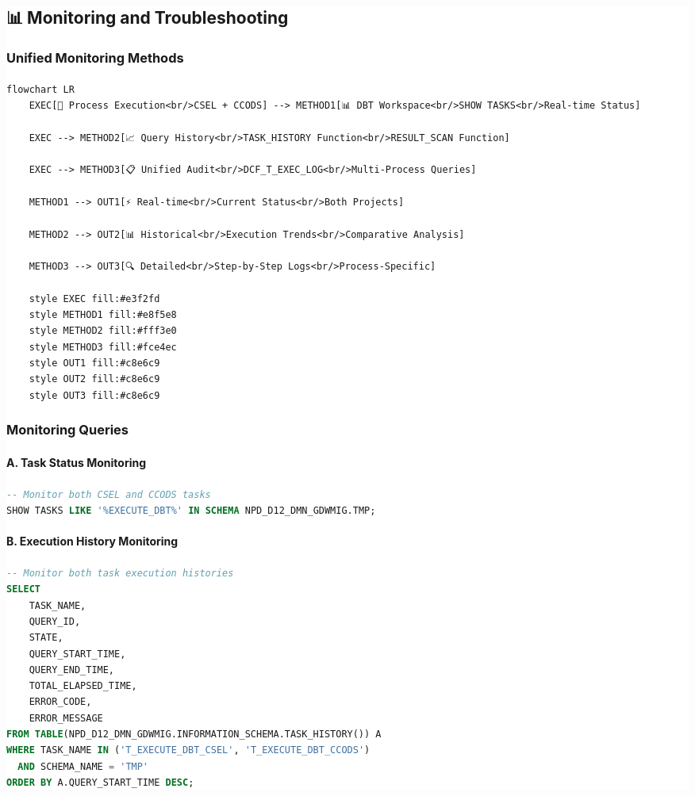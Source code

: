
## 📊 **Monitoring and Troubleshooting**

### Unified Monitoring Methods

```mermaid
flowchart LR
    EXEC[🔄 Process Execution<br/>CSEL + CCODS] --> METHOD1[📊 DBT Workspace<br/>SHOW TASKS<br/>Real-time Status]
    
    EXEC --> METHOD2[📈 Query History<br/>TASK_HISTORY Function<br/>RESULT_SCAN Function]
    
    EXEC --> METHOD3[📋 Unified Audit<br/>DCF_T_EXEC_LOG<br/>Multi-Process Queries]
    
    METHOD1 --> OUT1[⚡ Real-time<br/>Current Status<br/>Both Projects]
    
    METHOD2 --> OUT2[📊 Historical<br/>Execution Trends<br/>Comparative Analysis]
    
    METHOD3 --> OUT3[🔍 Detailed<br/>Step-by-Step Logs<br/>Process-Specific]
    
    style EXEC fill:#e3f2fd
    style METHOD1 fill:#e8f5e8
    style METHOD2 fill:#fff3e0
    style METHOD3 fill:#fce4ec
    style OUT1 fill:#c8e6c9
    style OUT2 fill:#c8e6c9
    style OUT3 fill:#c8e6c9
```

### Monitoring Queries

#### A. Task Status Monitoring
```sql
-- Monitor both CSEL and CCODS tasks
SHOW TASKS LIKE '%EXECUTE_DBT%' IN SCHEMA NPD_D12_DMN_GDWMIG.TMP;
```

#### B. Execution History Monitoring
```sql
-- Monitor both task execution histories
SELECT 
    TASK_NAME,
    QUERY_ID, 
    STATE, 
    QUERY_START_TIME, 
    QUERY_END_TIME,
    TOTAL_ELAPSED_TIME,
    ERROR_CODE,
    ERROR_MESSAGE
FROM TABLE(NPD_D12_DMN_GDWMIG.INFORMATION_SCHEMA.TASK_HISTORY()) A
WHERE TASK_NAME IN ('T_EXECUTE_DBT_CSEL', 'T_EXECUTE_DBT_CCODS')
  AND SCHEMA_NAME = 'TMP'
ORDER BY A.QUERY_START_TIME DESC;
```
